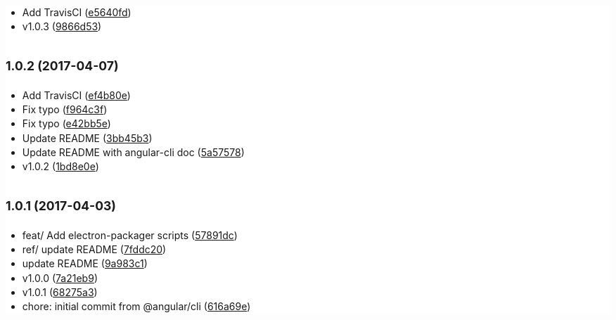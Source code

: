 - Add TravisCI ([e5640fd](https://github.com/maximegris/angular-electron/commit/e5640fd))
- v1.0.3 ([9866d53](https://github.com/maximegris/angular-electron/commit/9866d53))

## <small>1.0.2 (2017-04-07)</small>

- Add TravisCI ([ef4b80e](https://github.com/maximegris/angular-electron/commit/ef4b80e))
- Fix typo ([f964c3f](https://github.com/maximegris/angular-electron/commit/f964c3f))
- Fix typo ([e42bb5e](https://github.com/maximegris/angular-electron/commit/e42bb5e))
- Update README ([3bb45b3](https://github.com/maximegris/angular-electron/commit/3bb45b3))
- Update README with angular-cli doc ([5a57578](https://github.com/maximegris/angular-electron/commit/5a57578))
- v1.0.2 ([1bd8e0e](https://github.com/maximegris/angular-electron/commit/1bd8e0e))

## <small>1.0.1 (2017-04-03)</small>

- feat/ Add electron-packager scripts ([57891dc](https://github.com/maximegris/angular-electron/commit/57891dc))
- ref/ update README ([7fddc20](https://github.com/maximegris/angular-electron/commit/7fddc20))
- update README ([9a983c1](https://github.com/maximegris/angular-electron/commit/9a983c1))
- v1.0.0 ([7a21eb9](https://github.com/maximegris/angular-electron/commit/7a21eb9))
- v1.0.1 ([68275a3](https://github.com/maximegris/angular-electron/commit/68275a3))
- chore: initial commit from @angular/cli ([616a69e](https://github.com/maximegris/angular-electron/commit/616a69e))
